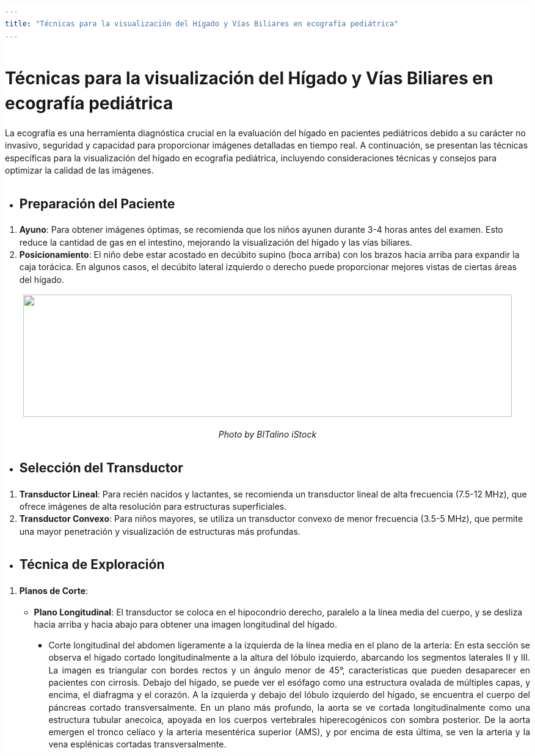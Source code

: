 ```yaml
---
title: "Técnicas para la visualización del Hígado y Vías Biliares en ecografía pediátrica"
---
```


# Técnicas para la visualización del Hígado y Vías Biliares en ecografía pediátrica

La ecografía es una herramienta diagnóstica crucial en la evaluación del hígado en pacientes pediátricos debido a su carácter no invasivo, seguridad y capacidad para proporcionar imágenes detalladas en tiempo real. A continuación, se presentan las técnicas específicas para la visualización del hígado en ecografía pediátrica, incluyendo consideraciones técnicas y consejos para optimizar la calidad de las imágenes.

- ## Preparación del Paciente

1. **Ayuno**: Para obtener imágenes óptimas, se recomienda que los niños ayunen durante 3-4 horas antes del examen. Esto reduce la cantidad de gas en el intestino, mejorando la visualización del hígado y las vías biliares.
2. **Posicionamiento**: El niño debe estar acostado en decúbito supino (boca arriba) con los brazos hacia arriba para expandir la caja torácica. En algunos casos, el decúbito lateral izquierdo o derecho puede proporcionar mejores vistas de ciertas áreas del hígado.

  <p align="center">
    <img src="https://github.com/statusunknown418/biorizon/assets/89549012/973a3ec7-59b5-4598-abc3-9e6c01c3d119"  width="800" height="200"/> </p>
  <em><p align="center">Photo by BITalino iStock </p></em>

- ## Selección del Transductor

1. **Transductor Lineal**: Para recién nacidos y lactantes, se recomienda un transductor lineal de alta frecuencia (7.5-12 MHz), que ofrece imágenes de alta resolución para estructuras superficiales.
2. **Transductor Convexo**: Para niños mayores, se utiliza un transductor convexo de menor frecuencia (3.5-5 MHz), que permite una mayor penetración y visualización de estructuras más profundas.

- ## Técnica de Exploración

1.  **Planos de Corte**:

    - **Plano Longitudinal**: El transductor se coloca en el hipocondrio derecho, paralelo a la línea media del cuerpo, y se desliza hacia arriba y hacia abajo para obtener una imagen longitudinal del hígado.

      - <p align="justify"> Corte longitudinal del abdomen ligeramente a la izquierda de la línea media en el plano de la arteria: En esta sección se observa el hígado cortado longitudinalmente a la altura del lóbulo izquierdo, abarcando los segmentos laterales II y III. La imagen es triangular con bordes rectos y un ángulo menor de 45°, características que pueden desaparecer en pacientes con cirrosis. Debajo del hígado, se puede ver el esófago como una estructura ovalada de múltiples capas, y encima, el diafragma y el corazón. A la izquierda y debajo del lóbulo izquierdo del hígado, se encuentra el cuerpo del páncreas cortado transversalmente. En un plano más profundo, la aorta se ve cortada longitudinalmente como una estructura tubular anecoica, apoyada en los cuerpos vertebrales hiperecogénicos con sombra posterior. De la aorta emergen el tronco celíaco y la arteria mesentérica superior (AMS), y por encima de esta última, se ven la arteria y la vena esplénicas cortadas transversalmente.
